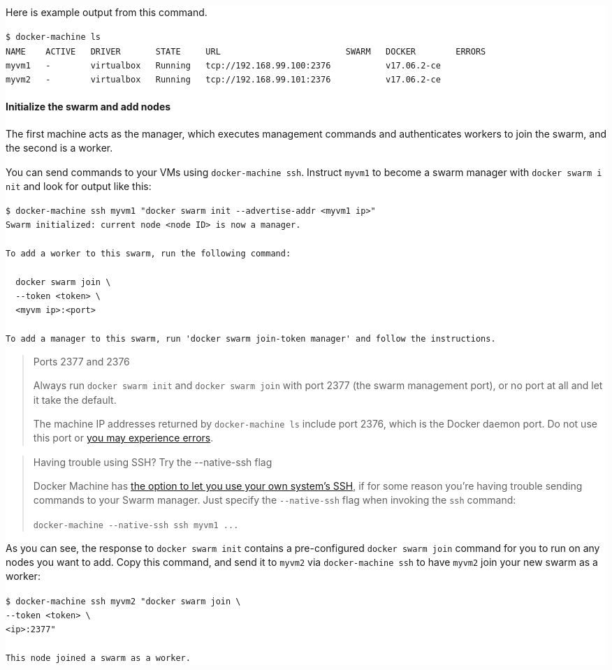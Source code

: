 Here is example output from this command.

```
$ docker-machine ls
NAME    ACTIVE   DRIVER       STATE     URL                         SWARM   DOCKER        ERRORS
myvm1   -        virtualbox   Running   tcp://192.168.99.100:2376           v17.06.2-ce
myvm2   -        virtualbox   Running   tcp://192.168.99.101:2376           v17.06.2-ce
```

#### Initialize the swarm and add nodes

The first machine acts as the manager, which executes management commands and authenticates workers to join the swarm, and the second is a worker.

You can send commands to your VMs using `docker-machine ssh`. Instruct `myvm1` to become a swarm manager with `docker swarm init` and look for output like this:

```
$ docker-machine ssh myvm1 "docker swarm init --advertise-addr <myvm1 ip>"
Swarm initialized: current node <node ID> is now a manager.

To add a worker to this swarm, run the following command:

  docker swarm join \
  --token <token> \
  <myvm ip>:<port>

To add a manager to this swarm, run 'docker swarm join-token manager' and follow the instructions.
```

> Ports 2377 and 2376
>
> Always run `docker swarm init` and `docker swarm join` with port 2377 (the swarm management port), or no port at all and let it take the default.
>
> The machine IP addresses returned by `docker-machine ls` include port 2376, which is the Docker daemon port. Do not use this port or [you may experience errors](https://forums.docker.com/t/docker-swarm-join-with-virtualbox-connection-error-13-bad-certificate/31392/2).

> Having trouble using SSH? Try the --native-ssh flag
>
> Docker Machine has [the option to let you use your own system’s SSH](https://docs.docker.com/machine/reference/ssh/#different-types-of-ssh), if for some reason you’re having trouble sending commands to your Swarm manager. Just specify the `--native-ssh` flag when invoking the `ssh` command:
>
> ```
> docker-machine --native-ssh ssh myvm1 ...
> ```

As you can see, the response to `docker swarm init` contains a pre-configured `docker swarm join` command for you to run on any nodes you want to add. Copy this command, and send it to `myvm2` via `docker-machine ssh` to have `myvm2` join your new swarm as a worker:

```
$ docker-machine ssh myvm2 "docker swarm join \
--token <token> \
<ip>:2377"

This node joined a swarm as a worker.
```
